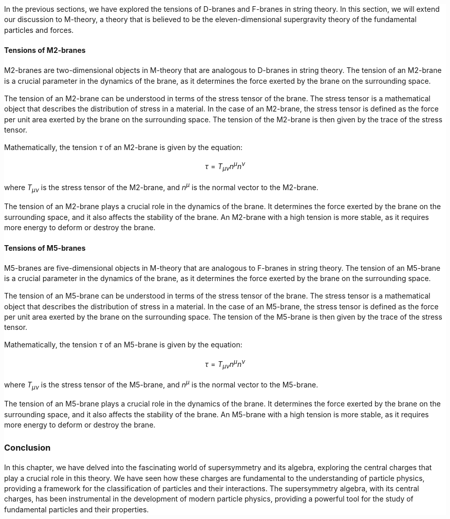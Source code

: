 In the previous sections, we have explored the tensions of D-branes and F-branes in string theory. In this section, we will extend our discussion to M-theory, a theory that is believed to be the eleven-dimensional supergravity theory of the fundamental particles and forces.

#### Tensions of M2-branes

M2-branes are two-dimensional objects in M-theory that are analogous to D-branes in string theory. The tension of an M2-brane is a crucial parameter in the dynamics of the brane, as it determines the force exerted by the brane on the surrounding space.

The tension of an M2-brane can be understood in terms of the stress tensor of the brane. The stress tensor is a mathematical object that describes the distribution of stress in a material. In the case of an M2-brane, the stress tensor is defined as the force per unit area exerted by the brane on the surrounding space. The tension of the M2-brane is then given by the trace of the stress tensor.

Mathematically, the tension $\tau$ of an M2-brane is given by the equation:

$$
\tau = T_{\mu\nu}n^{\mu}n^{\nu}
$$

where $T_{\mu\nu}$ is the stress tensor of the M2-brane, and $n^{\mu}$ is the normal vector to the M2-brane.

The tension of an M2-brane plays a crucial role in the dynamics of the brane. It determines the force exerted by the brane on the surrounding space, and it also affects the stability of the brane. An M2-brane with a high tension is more stable, as it requires more energy to deform or destroy the brane.

#### Tensions of M5-branes

M5-branes are five-dimensional objects in M-theory that are analogous to F-branes in string theory. The tension of an M5-brane is a crucial parameter in the dynamics of the brane, as it determines the force exerted by the brane on the surrounding space.

The tension of an M5-brane can be understood in terms of the stress tensor of the brane. The stress tensor is a mathematical object that describes the distribution of stress in a material. In the case of an M5-brane, the stress tensor is defined as the force per unit area exerted by the brane on the surrounding space. The tension of the M5-brane is then given by the trace of the stress tensor.

Mathematically, the tension $\tau$ of an M5-brane is given by the equation:

$$
\tau = T_{\mu\nu}n^{\mu}n^{\nu}
$$

where $T_{\mu\nu}$ is the stress tensor of the M5-brane, and $n^{\mu}$ is the normal vector to the M5-brane.

The tension of an M5-brane plays a crucial role in the dynamics of the brane. It determines the force exerted by the brane on the surrounding space, and it also affects the stability of the brane. An M5-brane with a high tension is more stable, as it requires more energy to deform or destroy the brane.

### Conclusion

In this chapter, we have delved into the fascinating world of supersymmetry and its algebra, exploring the central charges that play a crucial role in this theory. We have seen how these charges are fundamental to the understanding of particle physics, providing a framework for the classification of particles and their interactions. The supersymmetry algebra, with its central charges, has been instrumental in the development of modern particle physics, providing a powerful tool for the study of fundamental particles and their properties.
